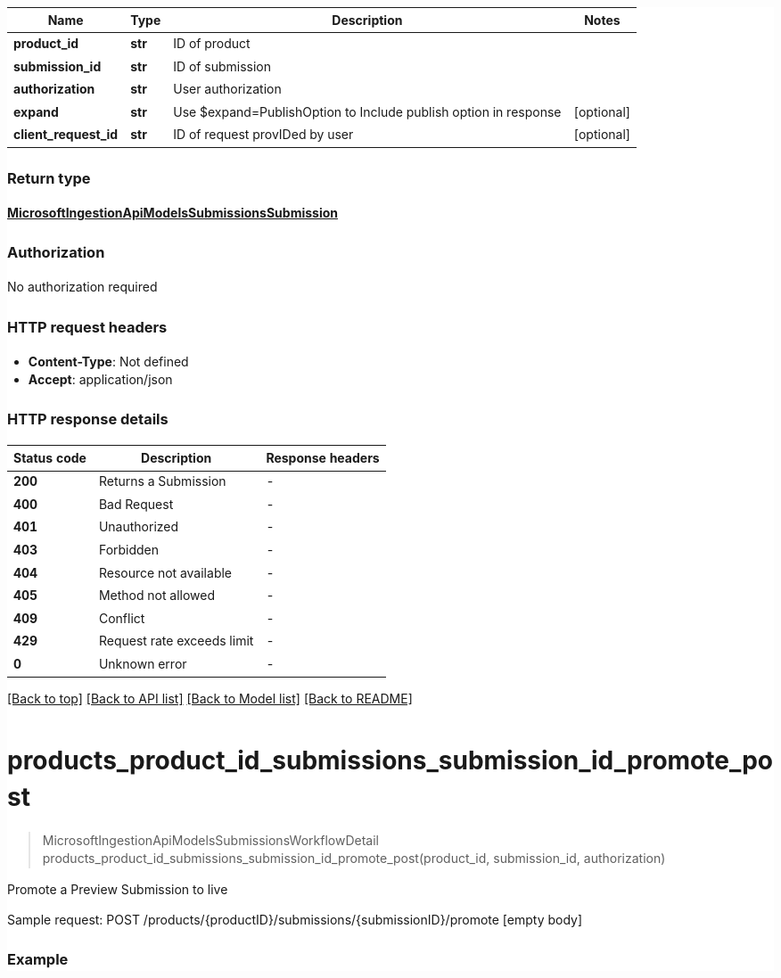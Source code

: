 Name | Type | Description  | Notes
------------- | ------------- | ------------- | -------------
 **product_id** | **str**| ID of product |
 **submission_id** | **str**| ID of submission |
 **authorization** | **str**| User authorization |
 **expand** | **str**| Use $expand&#x3D;PublishOption to Include publish option in response | [optional]
 **client_request_id** | **str**| ID of request provIDed by user | [optional]

### Return type

[**MicrosoftIngestionApiModelsSubmissionsSubmission**](MicrosoftIngestionApiModelsSubmissionsSubmission.md)

### Authorization

No authorization required

### HTTP request headers

 - **Content-Type**: Not defined
 - **Accept**: application/json


### HTTP response details

| Status code | Description | Response headers |
|-------------|-------------|------------------|
**200** | Returns a Submission |  -  |
**400** | Bad Request |  -  |
**401** | Unauthorized |  -  |
**403** | Forbidden |  -  |
**404** | Resource not available |  -  |
**405** | Method not allowed |  -  |
**409** | Conflict |  -  |
**429** | Request rate exceeds limit |  -  |
**0** | Unknown error |  -  |

[[Back to top]](#) [[Back to API list]](../README.md#documentation-for-api-endpoints) [[Back to Model list]](../README.md#documentation-for-models) [[Back to README]](../README.md)

# **products_product_id_submissions_submission_id_promote_post**
> MicrosoftIngestionApiModelsSubmissionsWorkflowDetail products_product_id_submissions_submission_id_promote_post(product_id, submission_id, authorization)

Promote a Preview Submission to live

Sample request:                    POST /products/{productID}/submissions/{submissionID}/promote      [empty body]

### Example
